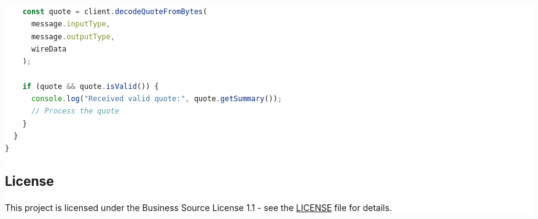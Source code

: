 ```typescript
    const quote = client.decodeQuoteFromBytes(
      message.inputType,
      message.outputType,
      wireData
    );

    if (quote && quote.isValid()) {
      console.log("Received valid quote:", quote.getSummary());
      // Process the quote
    }
  }
}
```

## License

This project is licensed under the Business Source License 1.1 - see the [LICENSE](../LICENSE) file for details.

